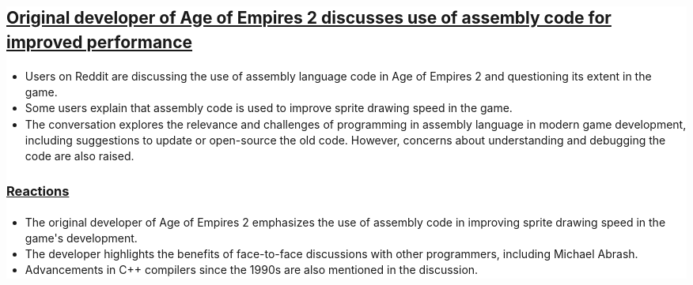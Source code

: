 ## [Original developer of Age of Empires 2 discusses use of assembly code for improved performance](https://old.reddit.com/r/aoe2/comments/18ysttu/aoe_is_written_in_assembly_is_this_actually_true_o/)

- Users on Reddit are discussing the use of assembly language code in Age of Empires 2 and questioning its extent in the game.
- Some users explain that assembly code is used to improve sprite drawing speed in the game.
- The conversation explores the relevance and challenges of programming in assembly language in modern game development, including suggestions to update or open-source the old code. However, concerns about understanding and debugging the code are also raised.

### [Reactions](https://news.ycombinator.com/item?id=38896896)

- The original developer of Age of Empires 2 emphasizes the use of assembly code in improving sprite drawing speed in the game's development.
- The developer highlights the benefits of face-to-face discussions with other programmers, including Michael Abrash.
- Advancements in C++ compilers since the 1990s are also mentioned in the discussion.

<head>
  <meta property="og:title" content="FAA orders inspections of over 170 Boeing 737 Max 9s after midflight panel incident" />
  <meta property="og:type" content="website" />
  <meta property="og:image" content="https://og.cho.sh/api/og/?title=FAA%20orders%20inspections%20of%20over%20170%20Boeing%20737%20Max%209s%20after%20midflight%20panel%20incident&subheading=Sunday%2C%20January%207%2C%202024%3A%20Hacker%20News%20Summary" />
</head>
